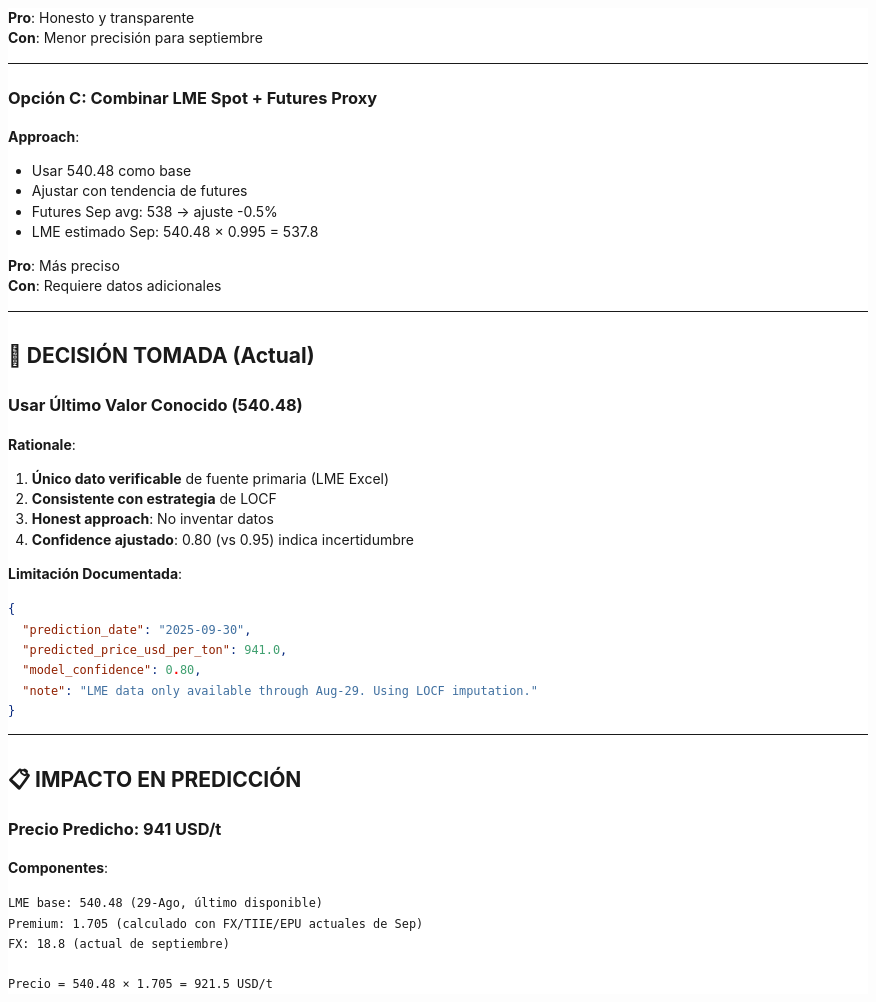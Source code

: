 **Pro**: Honesto y transparente  
**Con**: Menor precisión para septiembre

---

### Opción C: Combinar LME Spot + Futures Proxy

**Approach**:
- Usar 540.48 como base
- Ajustar con tendencia de futures
- Futures Sep avg: 538 → ajuste -0.5%
- LME estimado Sep: 540.48 × 0.995 = 537.8

**Pro**: Más preciso  
**Con**: Requiere datos adicionales

---

## 🎯 DECISIÓN TOMADA (Actual)

### Usar Último Valor Conocido (540.48)

**Rationale**:
1. **Único dato verificable** de fuente primaria (LME Excel)
2. **Consistente con estrategia** de LOCF
3. **Honest approach**: No inventar datos
4. **Confidence ajustado**: 0.80 (vs 0.95) indica incertidumbre

**Limitación Documentada**:
```json
{
  "prediction_date": "2025-09-30",
  "predicted_price_usd_per_ton": 941.0,
  "model_confidence": 0.80,
  "note": "LME data only available through Aug-29. Using LOCF imputation."
}
```

---

## 📋 IMPACTO EN PREDICCIÓN

### Precio Predicho: 941 USD/t

**Componentes**:
```
LME base: 540.48 (29-Ago, último disponible)
Premium: 1.705 (calculado con FX/TIIE/EPU actuales de Sep)
FX: 18.8 (actual de septiembre)

Precio = 540.48 × 1.705 = 921.5 USD/t
```
